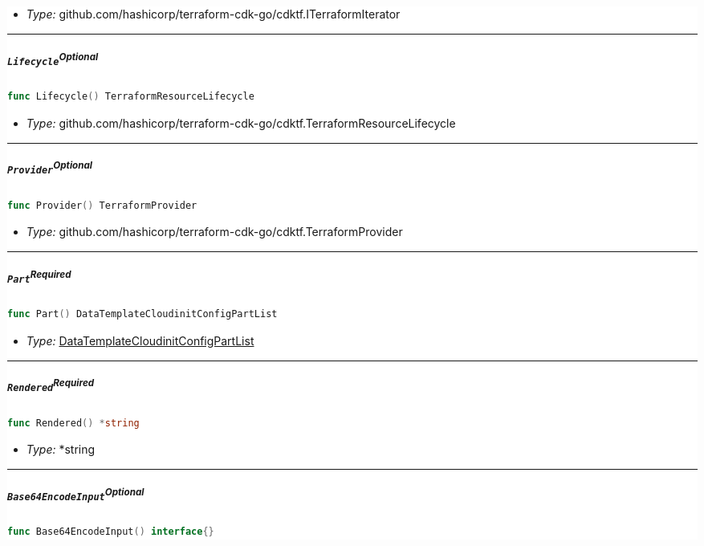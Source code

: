 - *Type:* github.com/hashicorp/terraform-cdk-go/cdktf.ITerraformIterator

---

##### `Lifecycle`<sup>Optional</sup> <a name="Lifecycle" id="@cdktf/provider-template.dataTemplateCloudinitConfig.DataTemplateCloudinitConfig.property.lifecycle"></a>

```go
func Lifecycle() TerraformResourceLifecycle
```

- *Type:* github.com/hashicorp/terraform-cdk-go/cdktf.TerraformResourceLifecycle

---

##### `Provider`<sup>Optional</sup> <a name="Provider" id="@cdktf/provider-template.dataTemplateCloudinitConfig.DataTemplateCloudinitConfig.property.provider"></a>

```go
func Provider() TerraformProvider
```

- *Type:* github.com/hashicorp/terraform-cdk-go/cdktf.TerraformProvider

---

##### `Part`<sup>Required</sup> <a name="Part" id="@cdktf/provider-template.dataTemplateCloudinitConfig.DataTemplateCloudinitConfig.property.part"></a>

```go
func Part() DataTemplateCloudinitConfigPartList
```

- *Type:* <a href="#@cdktf/provider-template.dataTemplateCloudinitConfig.DataTemplateCloudinitConfigPartList">DataTemplateCloudinitConfigPartList</a>

---

##### `Rendered`<sup>Required</sup> <a name="Rendered" id="@cdktf/provider-template.dataTemplateCloudinitConfig.DataTemplateCloudinitConfig.property.rendered"></a>

```go
func Rendered() *string
```

- *Type:* *string

---

##### `Base64EncodeInput`<sup>Optional</sup> <a name="Base64EncodeInput" id="@cdktf/provider-template.dataTemplateCloudinitConfig.DataTemplateCloudinitConfig.property.base64EncodeInput"></a>

```go
func Base64EncodeInput() interface{}
```
